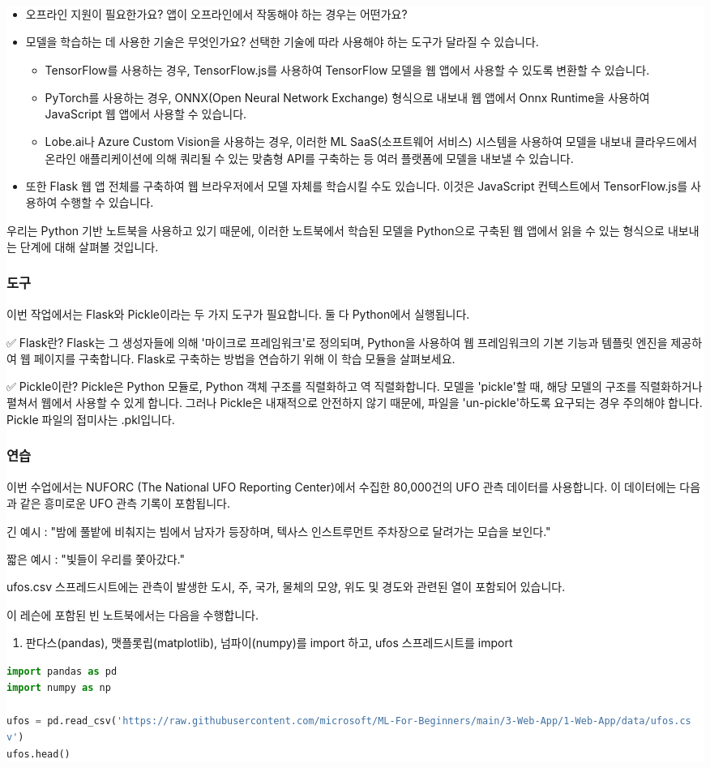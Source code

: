 - 오프라인 지원이 필요한가요? 앱이 오프라인에서 작동해야 하는 경우는 어떤가요?

- 모델을 학습하는 데 사용한 기술은 무엇인가요? 선택한 기술에 따라 사용해야 하는 도구가 달라질 수 있습니다.

  - TensorFlow를 사용하는 경우, TensorFlow.js를 사용하여 TensorFlow 모델을 웹 앱에서 사용할 수 있도록 변환할 수 있습니다.

  - PyTorch를 사용하는 경우, ONNX(Open Neural Network Exchange) 형식으로 내보내 웹 앱에서 Onnx Runtime을 사용하여 JavaScript 웹 앱에서 사용할 수 있습니다. 

  - Lobe.ai나 Azure Custom Vision을 사용하는 경우, 이러한 ML SaaS(소프트웨어 서비스) 시스템을 사용하여 모델을 내보내 클라우드에서 온라인 애플리케이션에 의해 쿼리될 수 있는 맞춤형 API를 구축하는 등 여러 플랫폼에 모델을 내보낼 수 있습니다.

- 또한 Flask 웹 앱 전체를 구축하여 웹 브라우저에서 모델 자체를 학습시킬 수도 있습니다. 이것은 JavaScript 컨텍스트에서 TensorFlow.js를 사용하여 수행할 수 있습니다.


우리는 Python 기반 노트북을 사용하고 있기 때문에, 이러한 노트북에서 학습된 모델을 Python으로 구축된 웹 앱에서 읽을 수 있는 형식으로 내보내는 단계에 대해 살펴볼 것입니다.


### 도구



이번 작업에서는 Flask와 Pickle이라는 두 가지 도구가 필요합니다. 둘 다 Python에서 실행됩니다.

✅ Flask란? Flask는 그 생성자들에 의해 '마이크로 프레임워크'로 정의되며, Python을 사용하여 웹 프레임워크의 기본 기능과 템플릿 엔진을 제공하여 웹 페이지를 구축합니다. Flask로 구축하는 방법을 연습하기 위해 이 학습 모듈을 살펴보세요.



✅ Pickle이란? Pickle은 Python 모듈로, Python 객체 구조를 직렬화하고 역 직렬화합니다. 모델을 'pickle'할 때, 해당 모델의 구조를 직렬화하거나 펼쳐서 웹에서 사용할 수 있게 합니다. 그러나 Pickle은 내재적으로 안전하지 않기 때문에, 파일을 'un-pickle'하도록 요구되는 경우 주의해야 합니다. Pickle 파일의 접미사는 .pkl입니다.


### 연습



이번 수업에서는 NUFORC (The National UFO Reporting Center)에서 수집한 80,000건의 UFO 관측 데이터를 사용합니다. 이 데이터에는 다음과 같은 흥미로운 UFO 관측 기록이 포함됩니다.



긴 예시 : "밤에 풀밭에 비춰지는 빔에서 남자가 등장하며, 텍사스 인스트루먼트 주차장으로 달려가는 모습을 보인다."

짧은 예시 : "빛들이 우리를 쫓아갔다."

ufos.csv 스프레드시트에는 관측이 발생한 도시, 주, 국가, 물체의 모양, 위도 및 경도와 관련된 열이 포함되어 있습니다.



이 레슨에 포함된 빈 노트북에서는 다음을 수행합니다.


1. 판다스(pandas), 맷플롯립(matplotlib), 넘파이(numpy)를 import 하고, ufos 스프레드시트를 import 



```python
import pandas as pd
import numpy as np

ufos = pd.read_csv('https://raw.githubusercontent.com/microsoft/ML-For-Beginners/main/3-Web-App/1-Web-App/data/ufos.csv')
ufos.head()
```
